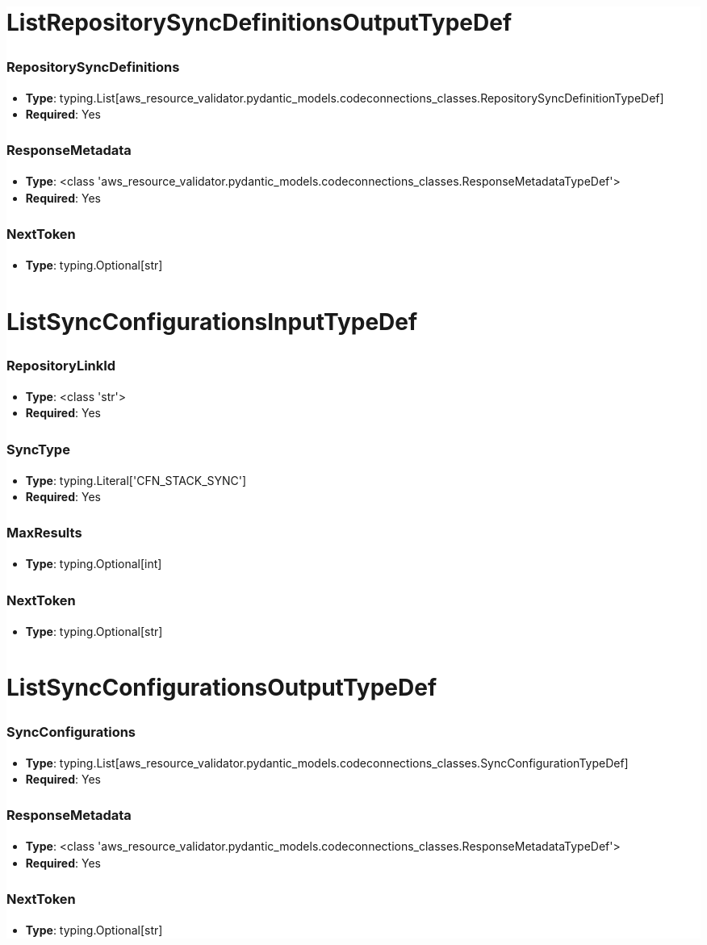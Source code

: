 
# ListRepositorySyncDefinitionsOutputTypeDef

### RepositorySyncDefinitions
- **Type**: typing.List[aws_resource_validator.pydantic_models.codeconnections_classes.RepositorySyncDefinitionTypeDef]
- **Required**: Yes

### ResponseMetadata
- **Type**: <class 'aws_resource_validator.pydantic_models.codeconnections_classes.ResponseMetadataTypeDef'>
- **Required**: Yes

### NextToken
- **Type**: typing.Optional[str]


# ListSyncConfigurationsInputTypeDef

### RepositoryLinkId
- **Type**: <class 'str'>
- **Required**: Yes

### SyncType
- **Type**: typing.Literal['CFN_STACK_SYNC']
- **Required**: Yes

### MaxResults
- **Type**: typing.Optional[int]

### NextToken
- **Type**: typing.Optional[str]


# ListSyncConfigurationsOutputTypeDef

### SyncConfigurations
- **Type**: typing.List[aws_resource_validator.pydantic_models.codeconnections_classes.SyncConfigurationTypeDef]
- **Required**: Yes

### ResponseMetadata
- **Type**: <class 'aws_resource_validator.pydantic_models.codeconnections_classes.ResponseMetadataTypeDef'>
- **Required**: Yes

### NextToken
- **Type**: typing.Optional[str]
